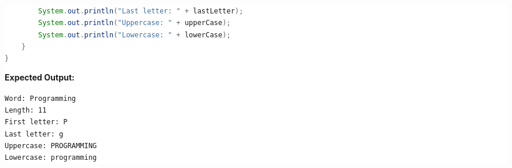 ```java
        System.out.println("Last letter: " + lastLetter);
        System.out.println("Uppercase: " + upperCase);
        System.out.println("Lowercase: " + lowerCase);
    }
}
```

**Expected Output:**

```
Word: Programming
Length: 11
First letter: P
Last letter: g
Uppercase: PROGRAMMING
Lowercase: programming
```
